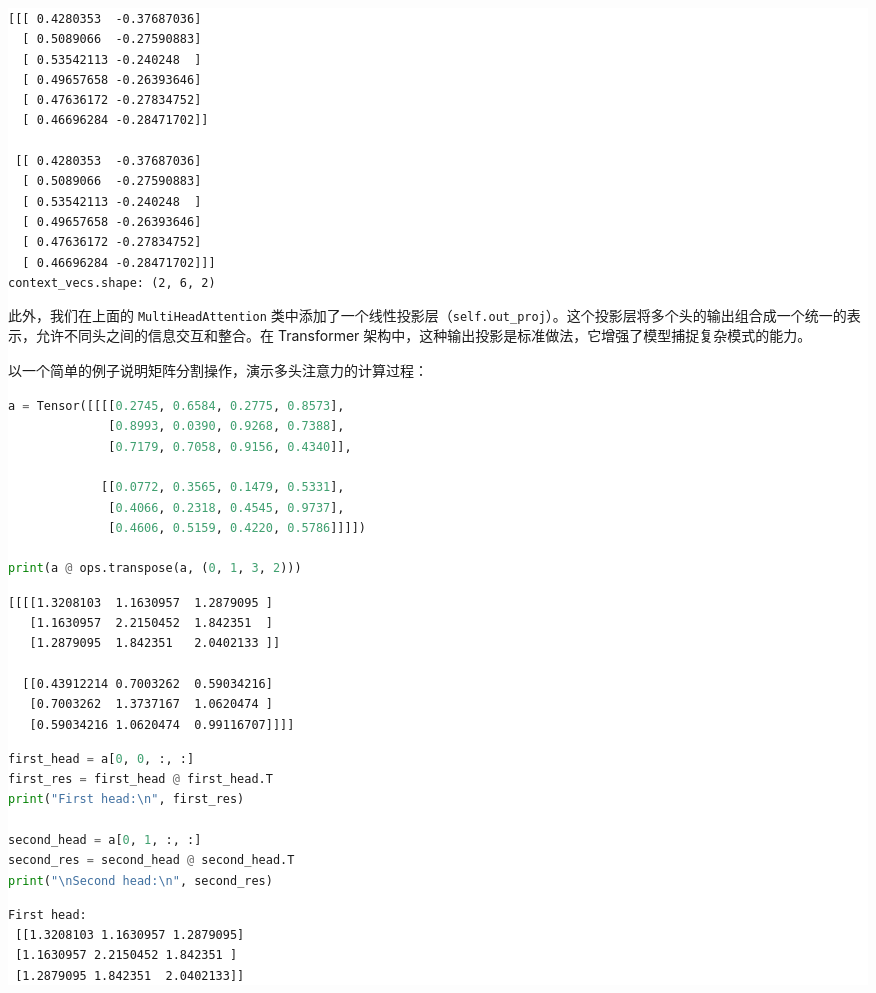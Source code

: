     [[[ 0.4280353  -0.37687036]
      [ 0.5089066  -0.27590883]
      [ 0.53542113 -0.240248  ]
      [ 0.49657658 -0.26393646]
      [ 0.47636172 -0.27834752]
      [ 0.46696284 -0.28471702]]
    
     [[ 0.4280353  -0.37687036]
      [ 0.5089066  -0.27590883]
      [ 0.53542113 -0.240248  ]
      [ 0.49657658 -0.26393646]
      [ 0.47636172 -0.27834752]
      [ 0.46696284 -0.28471702]]]
    context_vecs.shape: (2, 6, 2)


此外，我们在上面的 `MultiHeadAttention` 类中添加了一个线性投影层（`self.out_proj`）。这个投影层将多个头的输出组合成一个统一的表示，允许不同头之间的信息交互和整合。在 Transformer 架构中，这种输出投影是标准做法，它增强了模型捕捉复杂模式的能力。

以一个简单的例子说明矩阵分割操作，演示多头注意力的计算过程：


```python
a = Tensor([[[[0.2745, 0.6584, 0.2775, 0.8573],
              [0.8993, 0.0390, 0.9268, 0.7388],
              [0.7179, 0.7058, 0.9156, 0.4340]],

             [[0.0772, 0.3565, 0.1479, 0.5331],
              [0.4066, 0.2318, 0.4545, 0.9737],
              [0.4606, 0.5159, 0.4220, 0.5786]]]])

print(a @ ops.transpose(a, (0, 1, 3, 2)))
```

    [[[[1.3208103  1.1630957  1.2879095 ]
       [1.1630957  2.2150452  1.842351  ]
       [1.2879095  1.842351   2.0402133 ]]
    
      [[0.43912214 0.7003262  0.59034216]
       [0.7003262  1.3737167  1.0620474 ]
       [0.59034216 1.0620474  0.99116707]]]]



```python
first_head = a[0, 0, :, :]
first_res = first_head @ first_head.T
print("First head:\n", first_res)

second_head = a[0, 1, :, :]
second_res = second_head @ second_head.T
print("\nSecond head:\n", second_res)

```

    First head:
     [[1.3208103 1.1630957 1.2879095]
     [1.1630957 2.2150452 1.842351 ]
     [1.2879095 1.842351  2.0402133]]
    